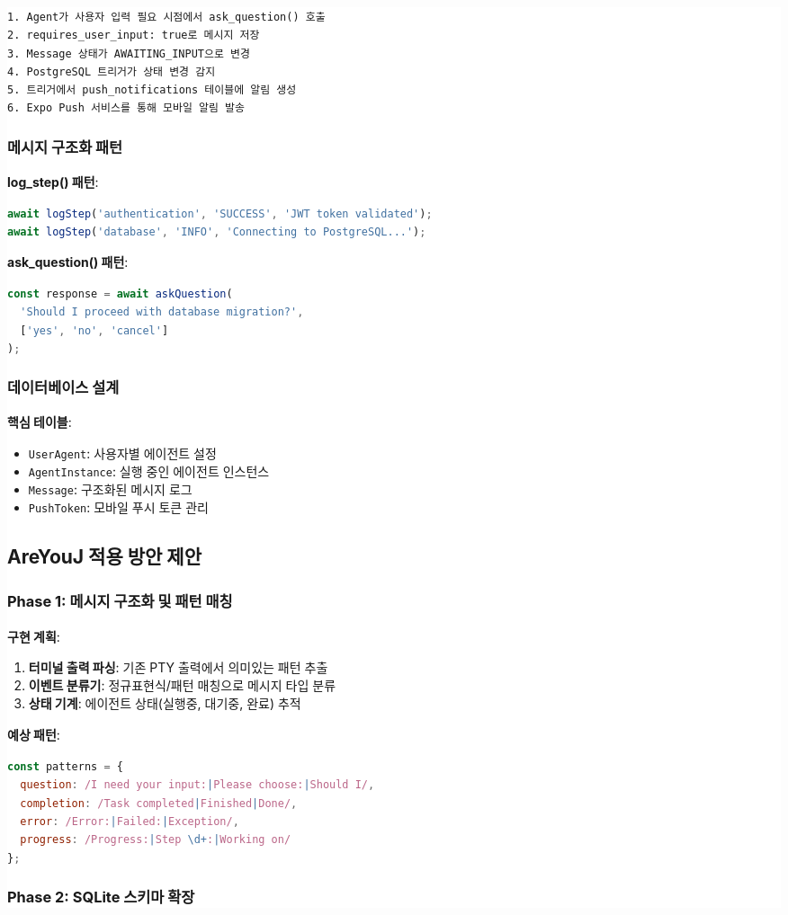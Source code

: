 ```
1. Agent가 사용자 입력 필요 시점에서 ask_question() 호출
2. requires_user_input: true로 메시지 저장
3. Message 상태가 AWAITING_INPUT으로 변경
4. PostgreSQL 트리거가 상태 변경 감지
5. 트리거에서 push_notifications 테이블에 알림 생성
6. Expo Push 서비스를 통해 모바일 알림 발송
```

### 메시지 구조화 패턴

**log_step() 패턴**:
```javascript
await logStep('authentication', 'SUCCESS', 'JWT token validated');
await logStep('database', 'INFO', 'Connecting to PostgreSQL...');
```

**ask_question() 패턴**:
```javascript
const response = await askQuestion(
  'Should I proceed with database migration?',
  ['yes', 'no', 'cancel']
);
```

### 데이터베이스 설계

**핵심 테이블**:
- `UserAgent`: 사용자별 에이전트 설정
- `AgentInstance`: 실행 중인 에이전트 인스턴스
- `Message`: 구조화된 메시지 로그
- `PushToken`: 모바일 푸시 토큰 관리

## AreYouJ 적용 방안 제안

### Phase 1: 메시지 구조화 및 패턴 매칭

**구현 계획**:
1. **터미널 출력 파싱**: 기존 PTY 출력에서 의미있는 패턴 추출
2. **이벤트 분류기**: 정규표현식/패턴 매칭으로 메시지 타입 분류
3. **상태 기계**: 에이전트 상태(실행중, 대기중, 완료) 추적

**예상 패턴**:
```javascript
const patterns = {
  question: /I need your input:|Please choose:|Should I/,
  completion: /Task completed|Finished|Done/,
  error: /Error:|Failed:|Exception/,
  progress: /Progress:|Step \d+:|Working on/
};
```

### Phase 2: SQLite 스키마 확장
